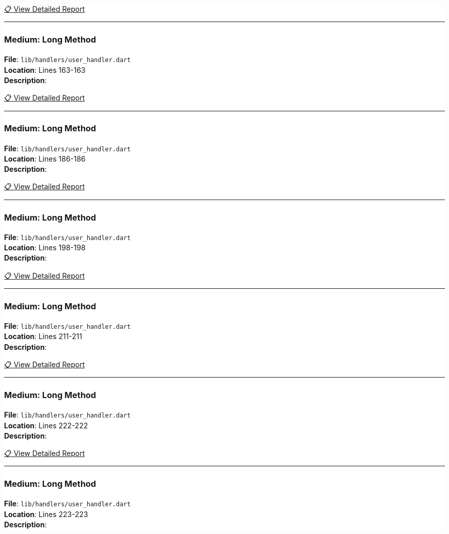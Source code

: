 [📋 View Detailed Report](../detailed-reports/8588d5ef-long-method.md)

---

### Medium: Long Method
**File**: `lib/handlers/user_handler.dart`  
**Location**: Lines 163-163  
**Description**: 

[📋 View Detailed Report](../detailed-reports/68cc7409-long-method.md)

---

### Medium: Long Method
**File**: `lib/handlers/user_handler.dart`  
**Location**: Lines 186-186  
**Description**: 

[📋 View Detailed Report](../detailed-reports/370c0020-long-method.md)

---

### Medium: Long Method
**File**: `lib/handlers/user_handler.dart`  
**Location**: Lines 198-198  
**Description**: 

[📋 View Detailed Report](../detailed-reports/a900a584-long-method.md)

---

### Medium: Long Method
**File**: `lib/handlers/user_handler.dart`  
**Location**: Lines 211-211  
**Description**: 

[📋 View Detailed Report](../detailed-reports/1161000e-long-method.md)

---

### Medium: Long Method
**File**: `lib/handlers/user_handler.dart`  
**Location**: Lines 222-222  
**Description**: 

[📋 View Detailed Report](../detailed-reports/c964de0e-long-method.md)

---

### Medium: Long Method
**File**: `lib/handlers/user_handler.dart`  
**Location**: Lines 223-223  
**Description**: 
